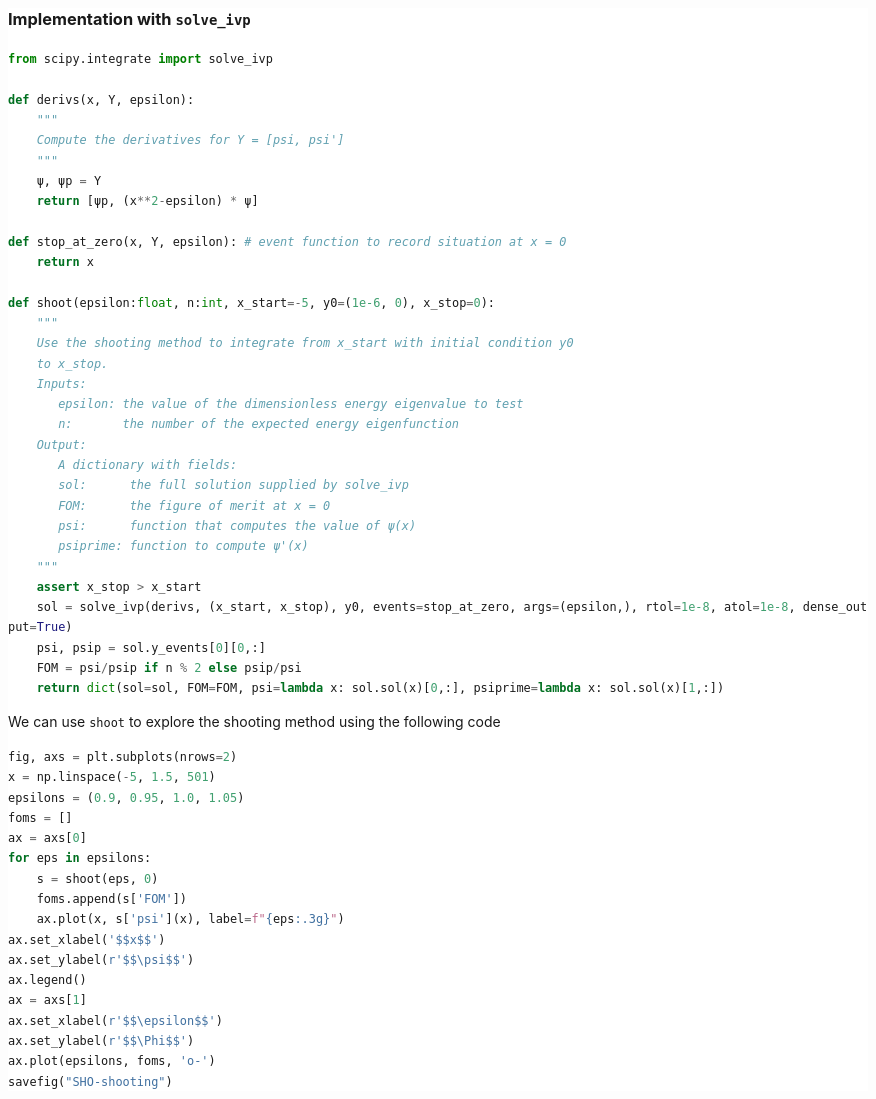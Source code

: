 ### Implementation with `solve_ivp`
~~~ python
from scipy.integrate import solve_ivp

def derivs(x, Y, epsilon):
    """
    Compute the derivatives for Y = [psi, psi']
    """
    ψ, ψp = Y
    return [ψp, (x**2-epsilon) * ψ]

def stop_at_zero(x, Y, epsilon): # event function to record situation at x = 0
    return x

def shoot(epsilon:float, n:int, x_start=-5, y0=(1e-6, 0), x_stop=0):
    """
    Use the shooting method to integrate from x_start with initial condition y0
    to x_stop. 
    Inputs:
       epsilon: the value of the dimensionless energy eigenvalue to test
       n:       the number of the expected energy eigenfunction
    Output:
       A dictionary with fields:
       sol:      the full solution supplied by solve_ivp
       FOM:      the figure of merit at x = 0
       psi:      function that computes the value of ψ(x)
       psiprime: function to compute ψ'(x)
    """
    assert x_stop > x_start
    sol = solve_ivp(derivs, (x_start, x_stop), y0, events=stop_at_zero, args=(epsilon,), rtol=1e-8, atol=1e-8, dense_output=True)
    psi, psip = sol.y_events[0][0,:]
    FOM = psi/psip if n % 2 else psip/psi
    return dict(sol=sol, FOM=FOM, psi=lambda x: sol.sol(x)[0,:], psiprime=lambda x: sol.sol(x)[1,:])
~~~

We can use `shoot` to explore the shooting method using the following code

~~~ python
fig, axs = plt.subplots(nrows=2)
x = np.linspace(-5, 1.5, 501)
epsilons = (0.9, 0.95, 1.0, 1.05)
foms = []
ax = axs[0]
for eps in epsilons:
    s = shoot(eps, 0)
    foms.append(s['FOM'])
    ax.plot(x, s['psi'](x), label=f"{eps:.3g}")
ax.set_xlabel('$$x$$')
ax.set_ylabel(r'$$\psi$$')
ax.legend()
ax = axs[1]
ax.set_xlabel(r'$$\epsilon$$')
ax.set_ylabel(r'$$\Phi$$')
ax.plot(epsilons, foms, 'o-')
savefig("SHO-shooting")
~~~

